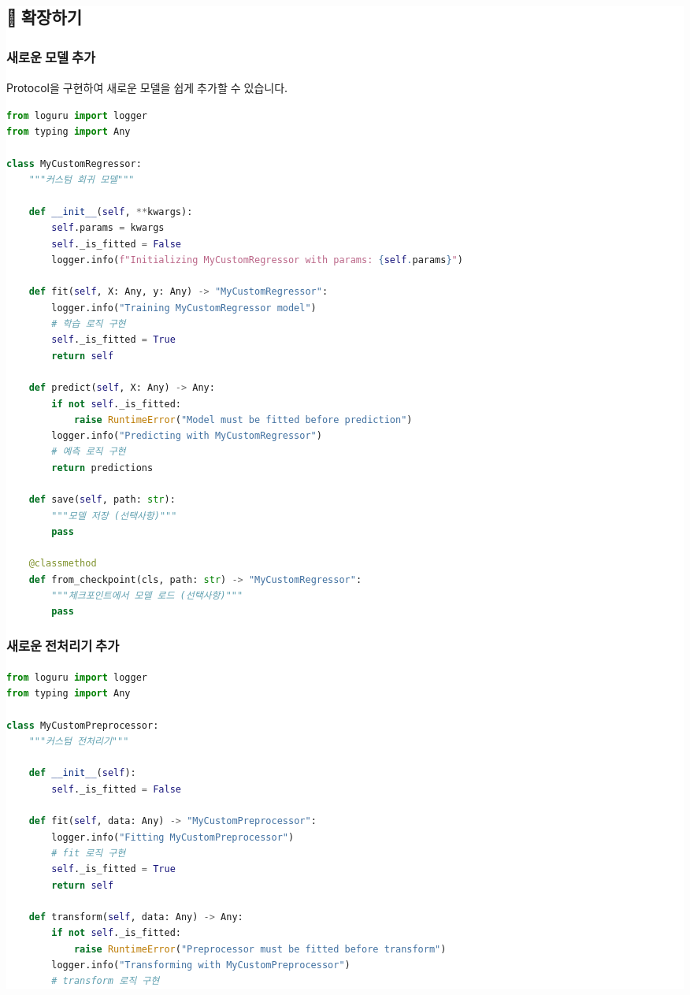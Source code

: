 ## 🔧 확장하기

### 새로운 모델 추가

Protocol을 구현하여 새로운 모델을 쉽게 추가할 수 있습니다.

```python
from loguru import logger
from typing import Any

class MyCustomRegressor:
    """커스텀 회귀 모델"""

    def __init__(self, **kwargs):
        self.params = kwargs
        self._is_fitted = False
        logger.info(f"Initializing MyCustomRegressor with params: {self.params}")

    def fit(self, X: Any, y: Any) -> "MyCustomRegressor":
        logger.info("Training MyCustomRegressor model")
        # 학습 로직 구현
        self._is_fitted = True
        return self

    def predict(self, X: Any) -> Any:
        if not self._is_fitted:
            raise RuntimeError("Model must be fitted before prediction")
        logger.info("Predicting with MyCustomRegressor")
        # 예측 로직 구현
        return predictions

    def save(self, path: str):
        """모델 저장 (선택사항)"""
        pass

    @classmethod
    def from_checkpoint(cls, path: str) -> "MyCustomRegressor":
        """체크포인트에서 모델 로드 (선택사항)"""
        pass
```

### 새로운 전처리기 추가

```python
from loguru import logger
from typing import Any

class MyCustomPreprocessor:
    """커스텀 전처리기"""

    def __init__(self):
        self._is_fitted = False

    def fit(self, data: Any) -> "MyCustomPreprocessor":
        logger.info("Fitting MyCustomPreprocessor")
        # fit 로직 구현
        self._is_fitted = True
        return self

    def transform(self, data: Any) -> Any:
        if not self._is_fitted:
            raise RuntimeError("Preprocessor must be fitted before transform")
        logger.info("Transforming with MyCustomPreprocessor")
        # transform 로직 구현
```